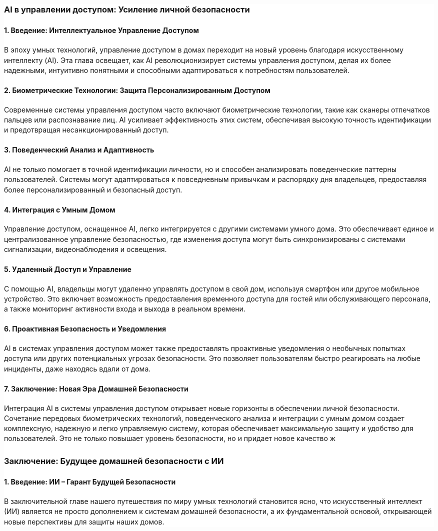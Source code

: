 ### AI в управлении доступом: Усиление личной безопасности

#### 1. Введение: Интеллектуальное Управление Доступом

В эпоху умных технологий, управление доступом в домах переходит на новый уровень благодаря искусственному интеллекту (AI). Эта глава освещает, как AI революционизирует системы управления доступом, делая их более надежными, интуитивно понятными и способными адаптироваться к потребностям пользователей.

#### 2. Биометрические Технологии: Защита Персонализированным Доступом

Современные системы управления доступом часто включают биометрические технологии, такие как сканеры отпечатков пальцев или распознавание лиц. AI усиливает эффективность этих систем, обеспечивая высокую точность идентификации и предотвращая несанкционированный доступ.

#### 3. Поведенческий Анализ и Адаптивность

AI не только помогает в точной идентификации личности, но и способен анализировать поведенческие паттерны пользователей. Системы могут адаптироваться к повседневным привычкам и распорядку дня владельцев, предоставляя более персонализированный и безопасный доступ.

#### 4. Интеграция с Умным Домом

Управление доступом, оснащенное AI, легко интегрируется с другими системами умного дома. Это обеспечивает единое и централизованное управление безопасностью, где изменения доступа могут быть синхронизированы с системами сигнализации, видеонаблюдения и освещения.

#### 5. Удаленный Доступ и Управление

С помощью AI, владельцы могут удаленно управлять доступом в свой дом, используя смартфон или другое мобильное устройство. Это включает возможность предоставления временного доступа для гостей или обслуживающего персонала, а также мониторинг активности входа и выхода в реальном времени.

#### 6. Проактивная Безопасность и Уведомления

AI в системах управления доступом может также предоставлять проактивные уведомления о необычных попытках доступа или других потенциальных угрозах безопасности. Это позволяет пользователям быстро реагировать на любые инциденты, даже находясь вдали от дома.

#### 7. Заключение: Новая Эра Домашней Безопасности

Интеграция AI в системы управления доступом открывает новые горизонты в обеспечении личной безопасности. Сочетание передовых биометрических технологий, поведенческого анализа и интеграции с умным домом создает комплексную, надежную и легко управляемую систему, которая обеспечивает максимальную защиту и удобство для пользователей. Это не только повышает уровень безопасности, но и придает новое качество ж

### Заключение: Будущее домашней безопасности с ИИ

#### 1. Введение: ИИ – Гарант Будущей Безопасности

В заключительной главе нашего путешествия по миру умных технологий становится ясно, что искусственный интеллект (ИИ) является не просто дополнением к системам домашней безопасности, а их фундаментальной основой, открывающей новые перспективы для защиты наших домов.
